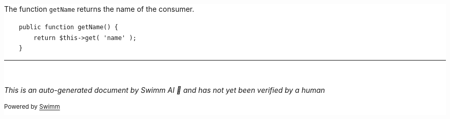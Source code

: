 The function <SwmToken path="src/Backend/Consumer.php" pos="312:5:5" line-data="	public function getName() {">`getName`</SwmToken> returns the name of the consumer.

```hack
	public function getName() {
		return $this->get( 'name' );
	}
```

---

</SwmSnippet>

&nbsp;

*This is an auto-generated document by Swimm AI 🌊 and has not yet been verified by a human*

<SwmMeta version="3.0.0" repo-id="Z2l0aHViJTNBJTNBbWVkaWF3aWtpLWV4dGVuc2lvbnMtT0F1dGglM0ElM0FTd2ltbS1EZW1v" repo-name="mediawiki-extensions-OAuth"><sup>Powered by [Swimm](/)</sup></SwmMeta>
